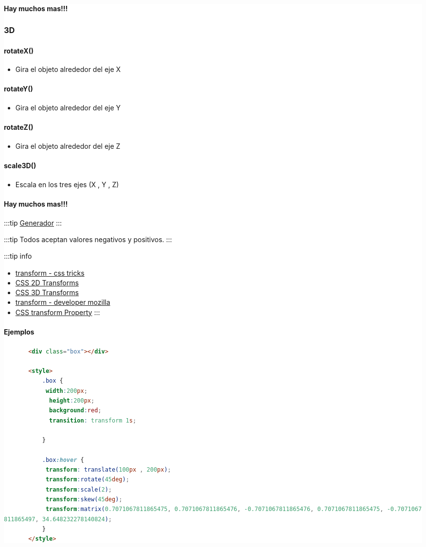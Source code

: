#### Hay muchos mas!!!
### 3D
#### rotateX() 
- Gira el objeto alrededor del eje X
#### rotateY()
- Gira el objeto alrededor del eje Y
#### rotateZ()
- Gira el objeto alrededor del eje Z
#### scale3D()
- Escala en los tres ejes (X , Y , Z)
#### Hay muchos mas!!!
:::tip 
[Generador](https://css-transform.moro.es/)
:::

:::tip
Todos aceptan valores negativos y positivos.
:::


:::tip info
- [transform -  css tricks](https://css-tricks.com/almanac/properties/t/transform/)
- [CSS 2D Transforms](https://www.w3schools.com/css/css3_2dtransforms.asp)
- [CSS 3D Transforms](https://www.w3schools.com/css/css3_3dtransforms.asp)
- [transform  - developer mozilla](https://developer.mozilla.org/en-US/docs/Web/CSS/transform)
- [CSS transform Property](https://www.w3schools.com/cssref/css3_pr_transform.php)
:::

#### Ejemplos

```html
       <div class="box"></div>

       <style>
           .box {
            width:200px;
             height:200px;
             background:red;
             transition: transform 1s;
            
           }

           .box:hover {
            transform: translate(100px , 200px);
            transform:rotate(45deg);
            transform:scale(2);
            transform:skew(45deg);
            transform:matrix(0.7071067811865475, 0.7071067811865476, -0.7071067811865476, 0.7071067811865475, -0.7071067811865497, 34.648232278140824);
           }
       </style>

```
